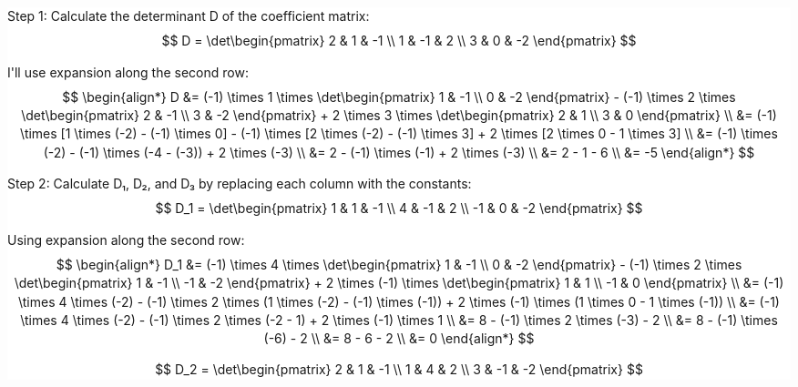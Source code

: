 Step 1: Calculate the determinant D of the coefficient matrix:
$$
D = \det\begin{pmatrix} 
2 & 1 & -1 \\ 
1 & -1 & 2 \\ 
3 & 0 & -2
\end{pmatrix}
$$

I'll use expansion along the second row:
$$
\begin{align*}
D &= (-1) \times 1 \times \det\begin{pmatrix} 1 & -1 \\ 0 & -2 \end{pmatrix} - (-1) \times 2 \times \det\begin{pmatrix} 2 & -1 \\ 3 & -2 \end{pmatrix} + 2 \times 3 \times \det\begin{pmatrix} 2 & 1 \\ 3 & 0 \end{pmatrix} \\
&= (-1) \times [1 \times (-2) - (-1) \times 0] - (-1) \times [2 \times (-2) - (-1) \times 3] + 2 \times [2 \times 0 - 1 \times 3] \\
&= (-1) \times (-2) - (-1) \times (-4 - (-3)) + 2 \times (-3) \\
&= 2 - (-1) \times (-1) + 2 \times (-3) \\
&= 2 - 1 - 6 \\
&= -5
\end{align*}
$$

Step 2: Calculate D₁, D₂, and D₃ by replacing each column with the constants:
$$
D_1 = \det\begin{pmatrix} 
1 & 1 & -1 \\ 
4 & -1 & 2 \\ 
-1 & 0 & -2
\end{pmatrix}
$$

Using expansion along the second row:
$$
\begin{align*}
D_1 &= (-1) \times 4 \times \det\begin{pmatrix} 1 & -1 \\ 0 & -2 \end{pmatrix} - (-1) \times 2 \times \det\begin{pmatrix} 1 & -1 \\ -1 & -2 \end{pmatrix} + 2 \times (-1) \times \det\begin{pmatrix} 1 & 1 \\ -1 & 0 \end{pmatrix} \\
&= (-1) \times 4 \times (-2) - (-1) \times 2 \times (1 \times (-2) - (-1) \times (-1)) + 2 \times (-1) \times (1 \times 0 - 1 \times (-1)) \\
&= (-1) \times 4 \times (-2) - (-1) \times 2 \times (-2 - 1) + 2 \times (-1) \times 1 \\
&= 8 - (-1) \times 2 \times (-3) - 2 \\
&= 8 - (-1) \times (-6) - 2 \\
&= 8 - 6 - 2 \\
&= 0
\end{align*}
$$

$$
D_2 = \det\begin{pmatrix} 
2 & 1 & -1 \\ 
1 & 4 & 2 \\ 
3 & -1 & -2
\end{pmatrix}
$$
